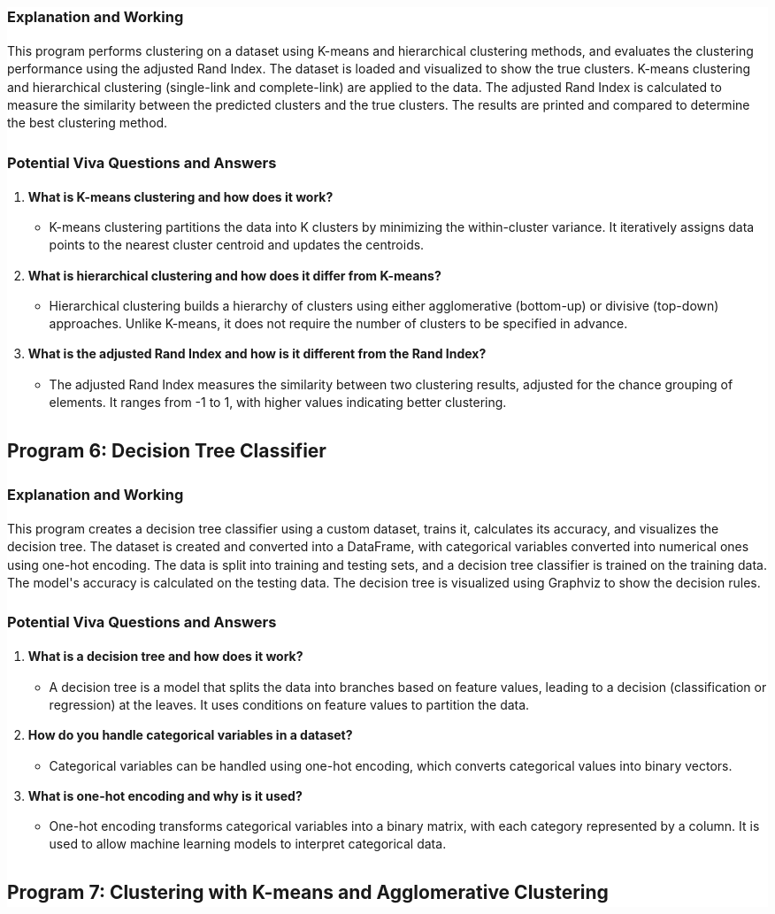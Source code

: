 ### Explanation and Working

This program performs clustering on a dataset using K-means and hierarchical clustering methods, and evaluates the clustering performance using the adjusted Rand Index. The dataset is loaded and visualized to show the true clusters. K-means clustering and hierarchical clustering (single-link and complete-link) are applied to the data. The adjusted Rand Index is calculated to measure the similarity between the predicted clusters and the true clusters. The results are printed and compared to determine the best clustering method.

### Potential Viva Questions and Answers

1. **What is K-means clustering and how does it work?**
   - K-means clustering partitions the data into K clusters by minimizing the within-cluster variance. It iteratively assigns data points to the nearest cluster centroid and updates the centroids.

2. **What is hierarchical clustering and how does it differ from K-means?**
   - Hierarchical clustering builds a hierarchy of clusters using either agglomerative (bottom-up) or divisive (top-down) approaches. Unlike K-means, it does not require the number of clusters to be specified in advance.

3. **What is the adjusted Rand Index and how is it different from the Rand Index?**
   - The adjusted Rand Index measures the similarity between two clustering results, adjusted for the chance grouping of elements. It ranges from -1 to 1, with higher values indicating better clustering.

## Program 6: Decision Tree Classifier

### Explanation and Working

This program creates a decision tree classifier using a custom dataset, trains it, calculates its accuracy, and visualizes the decision tree. The dataset is created and converted into a DataFrame, with categorical variables converted into numerical ones using one-hot encoding. The data is split into training and testing sets, and a decision tree classifier is trained on the training data. The model's accuracy is calculated on the testing data. The decision tree is visualized using Graphviz to show the decision rules.

### Potential Viva Questions and Answers

1. **What is a decision tree and how does it work?**
   - A decision tree is a model that splits the data into branches based on feature values, leading to a decision (classification or regression) at the leaves. It uses conditions on feature values to partition the data.

2. **How do you handle categorical variables in a dataset?**
   - Categorical variables can be handled using one-hot encoding, which converts categorical values into binary vectors.

3. **What is one-hot encoding and why is it used?**
   - One-hot encoding transforms categorical variables into a binary matrix, with each category represented by a column. It is used to allow machine learning models to interpret categorical data.

## Program 7: Clustering with K-means and Agglomerative Clustering

